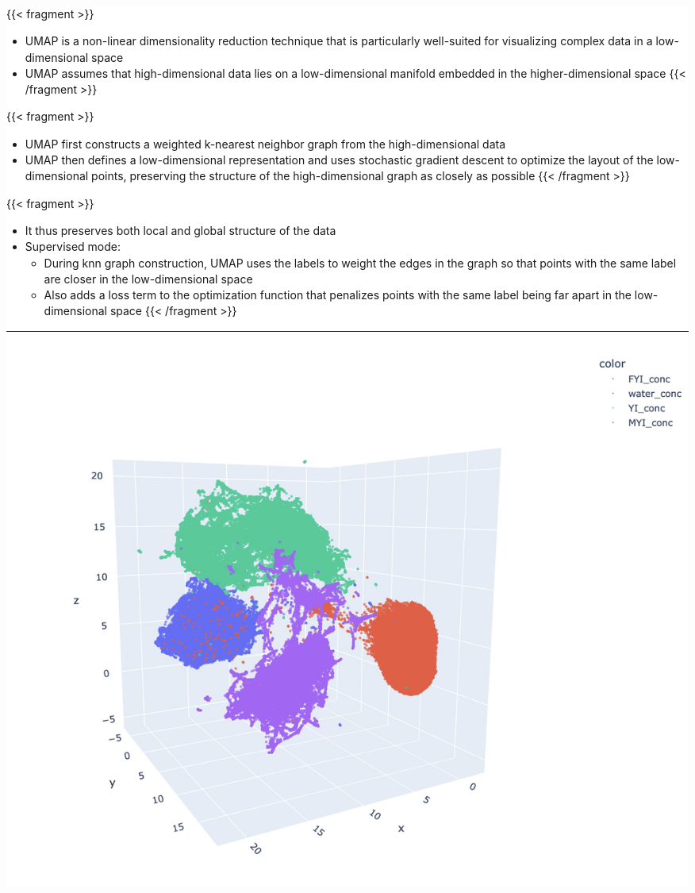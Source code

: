 {{< fragment >}}
- UMAP is a non-linear dimensionality reduction technique that is particularly well-suited for visualizing complex data in a low-dimensional space
- UMAP assumes that high-dimensional data lies on a low-dimensional manifold embedded in the higher-dimensional space
{{< /fragment >}}

{{< fragment >}}
- UMAP first constructs a weighted k-nearest neighbor graph from the high-dimensional data
- UMAP then defines a low-dimensional representation and uses stochastic gradient descent to optimize the layout of the low-dimensional points, preserving the structure of the high-dimensional graph as closely as possible
{{< /fragment >}}

{{< fragment >}}
- It thus preserves both local and global structure of the data
- Supervised mode:
  - During knn graph construction, UMAP uses the labels to weight the edges in the graph so that points with the same label are closer in the low-dimensional space
  - Also adds a loss term to the optimization function that penalizes points with the same label being far apart in the low-dimensional space
{{< /fragment >}}

---

<img src="./img/umap transformation.png">
